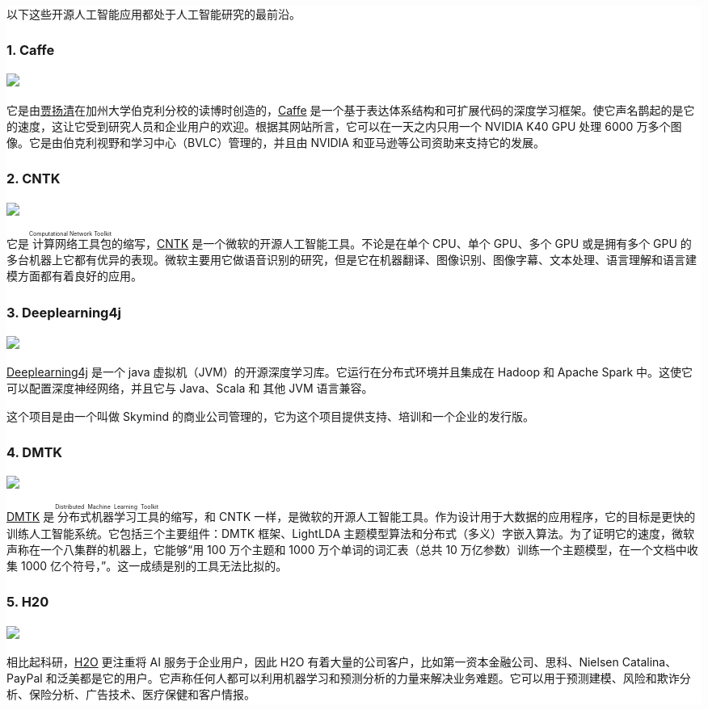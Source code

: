以下这些开源人工智能应用都处于人工智能研究的最前沿。


### 1. Caffe


![](/data/attachment/album/201610/02/232931rxx6z6lxdzw0ewd8.jpg)


它是由[贾扬清](http://daggerfs.com/)在加州大学伯克利分校的读博时创造的，[Caffe](http://caffe.berkeleyvision.org/) 是一个基于表达体系结构和可扩展代码的深度学习框架。使它声名鹊起的是它的速度，这让它受到研究人员和企业用户的欢迎。根据其网站所言，它可以在一天之内只用一个 NVIDIA K40 GPU 处理 6000 万多个图像。它是由伯克利视野和学习中心（BVLC）管理的，并且由 NVIDIA 和亚马逊等公司资助来支持它的发展。


### 2. CNTK


![](/data/attachment/album/201610/02/232934fefle555651e4u1j.jpg)


它是<ruby> 计算网络工具包 <rp>  （ </rp> <rt>  Computational Network Toolkit </rt> <rp>  ） </rp></ruby>的缩写，[CNTK](https://www.cntk.ai/) 是一个微软的开源人工智能工具。不论是在单个 CPU、单个 GPU、多个 GPU 或是拥有多个 GPU 的多台机器上它都有优异的表现。微软主要用它做语音识别的研究，但是它在机器翻译、图像识别、图像字幕、文本处理、语言理解和语言建模方面都有着良好的应用。


### 3. Deeplearning4j


![](/data/attachment/album/201610/02/232937tiuiq50l6pcpcenu.jpg)


[Deeplearning4j](http://deeplearning4j.org/) 是一个 java 虚拟机（JVM）的开源深度学习库。它运行在分布式环境并且集成在 Hadoop 和 Apache Spark 中。这使它可以配置深度神经网络，并且它与 Java、Scala 和 其他 JVM 语言兼容。


这个项目是由一个叫做 Skymind 的商业公司管理的，它为这个项目提供支持、培训和一个企业的发行版。


### 4. DMTK


![](/data/attachment/album/201610/02/232943wyfbtt08f0py1jf4.jpg)


[DMTK](http://www.dmtk.io/) 是<ruby> 分布式机器学习工具 <rp>  （ </rp> <rt>  Distributed Machine Learning Toolkit </rt> <rp>  ） </rp></ruby>的缩写，和 CNTK 一样，是微软的开源人工智能工具。作为设计用于大数据的应用程序，它的目标是更快的训练人工智能系统。它包括三个主要组件：DMTK 框架、LightLDA 主题模型算法和分布式（多义）字嵌入算法。为了证明它的速度，微软声称在一个八集群的机器上，它能够“用 100 万个主题和 1000 万个单词的词汇表（总共 10 万亿参数）训练一个主题模型，在一个文档中收集 1000 亿个符号，”。这一成绩是别的工具无法比拟的。


### 5. H20


![](/data/attachment/album/201610/02/232945wj97q71141wv16e5.jpg)


相比起科研，[H2O](http://www.h2o.ai/) 更注重将 AI 服务于企业用户，因此 H2O 有着大量的公司客户，比如第一资本金融公司、思科、Nielsen Catalina、PayPal 和泛美都是它的用户。它声称任何人都可以利用机器学习和预测分析的力量来解决业务难题。它可以用于预测建模、风险和欺诈分析、保险分析、广告技术、医疗保健和客户情报。
